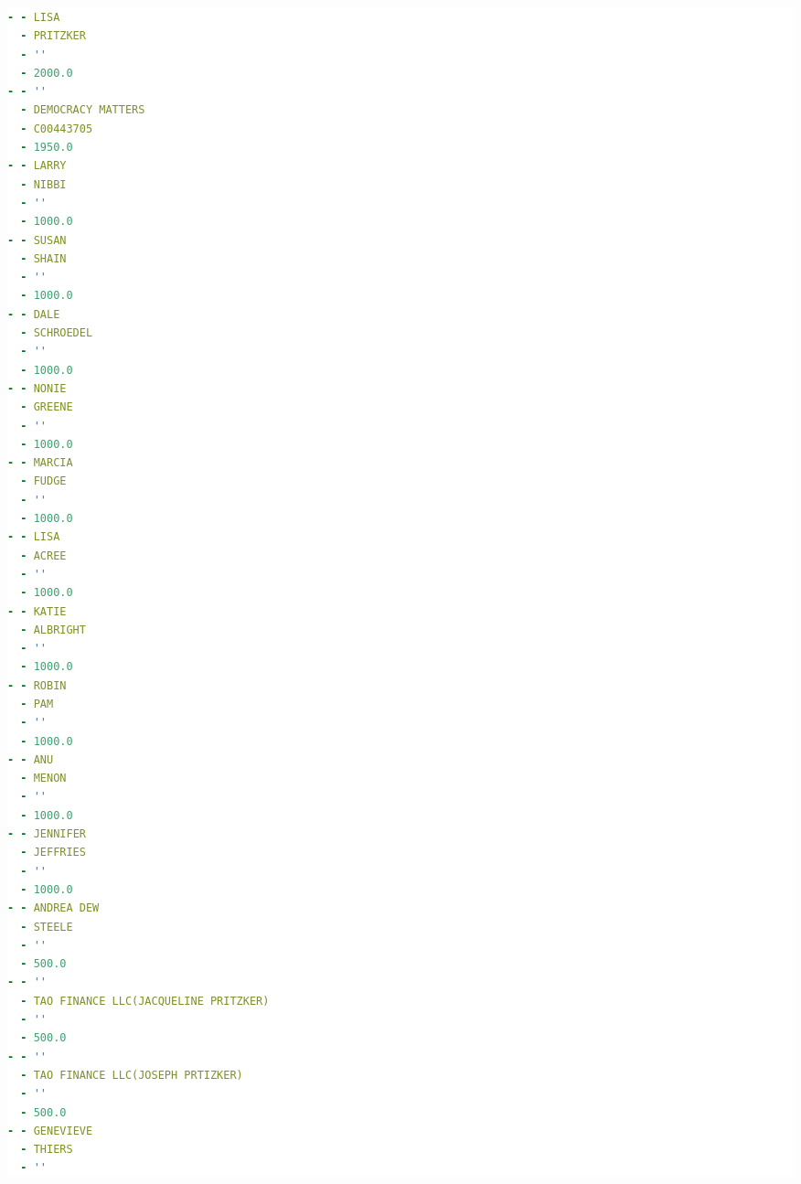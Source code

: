```yaml
- - LISA
  - PRITZKER
  - ''
  - 2000.0
- - ''
  - DEMOCRACY MATTERS
  - C00443705
  - 1950.0
- - LARRY
  - NIBBI
  - ''
  - 1000.0
- - SUSAN
  - SHAIN
  - ''
  - 1000.0
- - DALE
  - SCHROEDEL
  - ''
  - 1000.0
- - NONIE
  - GREENE
  - ''
  - 1000.0
- - MARCIA
  - FUDGE
  - ''
  - 1000.0
- - LISA
  - ACREE
  - ''
  - 1000.0
- - KATIE
  - ALBRIGHT
  - ''
  - 1000.0
- - ROBIN
  - PAM
  - ''
  - 1000.0
- - ANU
  - MENON
  - ''
  - 1000.0
- - JENNIFER
  - JEFFRIES
  - ''
  - 1000.0
- - ANDREA DEW
  - STEELE
  - ''
  - 500.0
- - ''
  - TAO FINANCE LLC(JACQUELINE PRITZKER)
  - ''
  - 500.0
- - ''
  - TAO FINANCE LLC(JOSEPH PRTIZKER)
  - ''
  - 500.0
- - GENEVIEVE
  - THIERS
  - ''
```